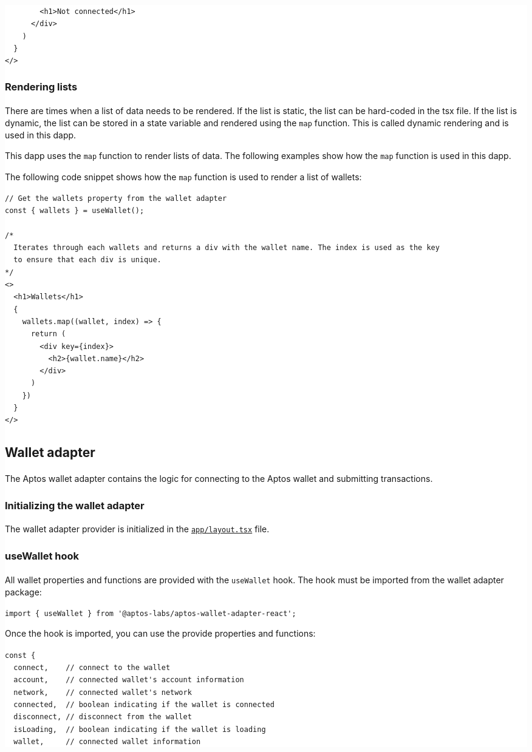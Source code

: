 ```tsx
        <h1>Not connected</h1>
      </div>
    )
  }
</>
```

### Rendering lists
There are times when a list of data needs to be rendered. If the list is static, the list can be hard-coded in the tsx file. If the list is dynamic, the list can be stored in a state variable and rendered using the `map` function. This is called dynamic rendering and is used in this dapp.

This dapp uses the `map` function to render lists of data. The following examples show how the `map` function is used in this dapp.

The following code snippet shows how the `map` function is used to render a list of wallets: 
```tsx
// Get the wallets property from the wallet adapter
const { wallets } = useWallet();

/* 
  Iterates through each wallets and returns a div with the wallet name. The index is used as the key 
  to ensure that each div is unique.
*/
<>
  <h1>Wallets</h1>
  {
    wallets.map((wallet, index) => {
      return (
        <div key={index}>
          <h2>{wallet.name}</h2>
        </div>
      )
    })
  }
</>
```

## Wallet adapter
The Aptos wallet adapter contains the logic for connecting to the Aptos wallet and submitting transactions. 


### Initializing the wallet adapter

The wallet adapter provider is initialized in the [`app/layout.tsx`](./app/app/layout.tsx) file. 

### useWallet hook

All wallet properties and functions are provided with the `useWallet` hook. The hook must be imported from the wallet adapter package: 
```tsx
import { useWallet } from '@aptos-labs/aptos-wallet-adapter-react';
```
Once the hook is imported, you can use the provide properties and functions: 
```tsx
const {
  connect,    // connect to the wallet
  account,    // connected wallet's account information
  network,    // connected wallet's network
  connected,  // boolean indicating if the wallet is connected
  disconnect, // disconnect from the wallet
  isLoading,  // boolean indicating if the wallet is loading
  wallet,     // connected wallet information
```